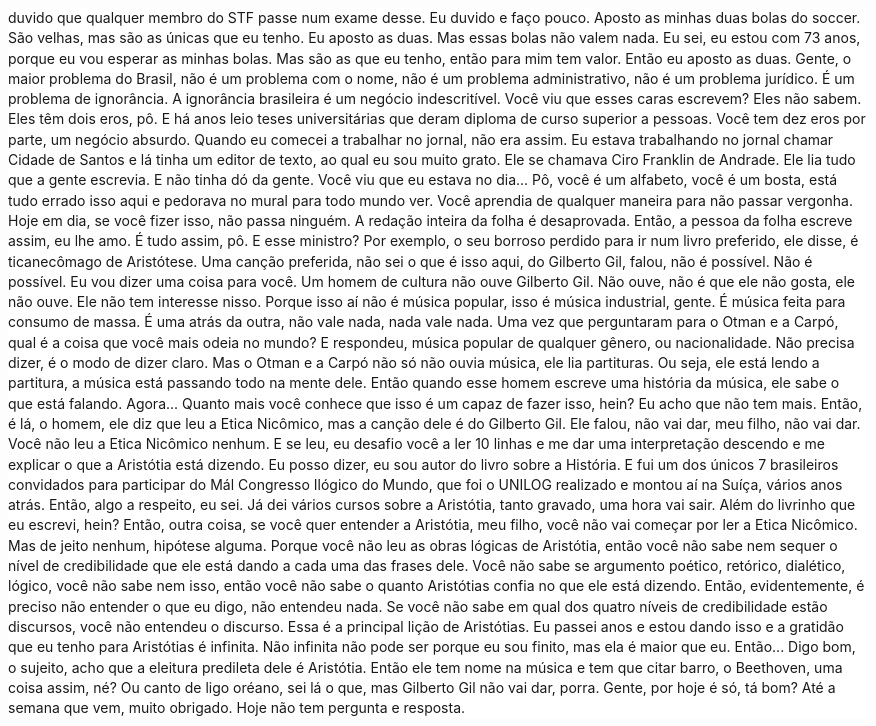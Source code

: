 duvido que qualquer membro do STF passe num exame desse. Eu duvido e faço pouco. Aposto as minhas duas bolas do soccer. São velhas, mas são as únicas que eu tenho. Eu aposto as duas. Mas essas bolas não valem nada. Eu sei, eu estou com 73 anos, porque eu vou esperar as minhas bolas. Mas são as que eu tenho, então para mim tem valor. Então eu aposto as duas. Gente, o maior problema do Brasil, não é um problema com o nome, não é um problema administrativo, não é um problema jurídico. É um problema de ignorância. A ignorância brasileira é um negócio indescritível. Você viu que esses caras escrevem? Eles não sabem. Eles têm dois eros, pô. E há anos leio teses universitárias que deram diploma de curso superior a pessoas. Você tem dez eros por parte, um negócio absurdo. Quando eu comecei a trabalhar no jornal, não era assim. Eu estava trabalhando no jornal chamar Cidade de Santos e lá tinha um editor de texto, ao qual eu sou muito grato. Ele se chamava Ciro Franklin de Andrade. Ele lia tudo que a gente escrevia. E não tinha dó da gente. Você viu que eu estava no dia... Pô, você é um alfabeto, você é um bosta, está tudo errado isso aqui e pedorava no mural para todo mundo ver. Você aprendia de qualquer maneira para não passar vergonha. Hoje em dia, se você fizer isso, não passa ninguém. A redação inteira da folha é desaprovada. Então, a pessoa da folha escreve assim, eu lhe amo. É tudo assim, pô. E esse ministro? Por exemplo, o seu borroso perdido para ir num livro preferido, ele disse, é ticanecômago de Aristótese. Uma canção preferida, não sei o que é isso aqui, do Gilberto Gil, falou, não é possível. Não é possível. Eu vou dizer uma coisa para você. Um homem de cultura não ouve Gilberto Gil. Não ouve, não é que ele não gosta, ele não ouve. Ele não tem interesse nisso. Porque isso aí não é música popular, isso é música industrial, gente. É música feita para consumo de massa. É uma atrás da outra, não vale nada, nada vale nada. Uma vez que perguntaram para o Otman e a Carpó, qual é a coisa que você mais odeia no mundo? E respondeu, música popular de qualquer gênero, ou nacionalidade. Não precisa dizer, é o modo de dizer claro. Mas o Otman e a Carpó não só não ouvia música, ele lia partituras. Ou seja, ele está lendo a partitura, a música está passando todo na mente dele. Então quando esse homem escreve uma história da música, ele sabe o que está falando. Agora... Quanto mais você conhece que isso é um capaz de fazer isso, hein? Eu acho que não tem mais. Então, é lá, o homem, ele diz que leu a Etica Nicômico, mas a canção dele é do Gilberto Gil. Ele falou, não vai dar, meu filho, não vai dar. Você não leu a Etica Nicômico nenhum. E se leu, eu desafio você a ler 10 linhas e me dar uma interpretação descendo e me explicar o que a Aristótia está dizendo. Eu posso dizer, eu sou autor do livro sobre a História. E fui um dos únicos 7 brasileiros convidados para participar do Mál Congresso Ilógico do Mundo, que foi o UNILOG realizado e montou aí na Suíça, vários anos atrás. Então, algo a respeito, eu sei. Já dei vários cursos sobre a Aristótia, tanto gravado, uma hora vai sair. Além do livrinho que eu escrevi, hein? Então, outra coisa, se você quer entender a Aristótia, meu filho, você não vai começar por ler a Etica Nicômico. Mas de jeito nenhum, hipótese alguma. Porque você não leu as obras lógicas de Aristótia, então você não sabe nem sequer o nível de credibilidade que ele está dando a cada uma das frases dele. Você não sabe se argumento poético, retórico, dialético, lógico, você não sabe nem isso, então você não sabe o quanto Aristótias confia no que ele está dizendo. Então, evidentemente, é preciso não entender o que eu digo, não entendeu nada. Se você não sabe em qual dos quatro níveis de credibilidade estão discursos, você não entendeu o discurso. Essa é a principal lição de Aristótias. Eu passei anos e estou dando isso e a gratidão que eu tenho para Aristótias é infinita. Não infinita não pode ser porque eu sou finito, mas ela é maior que eu. Então... Digo bom, o sujeito, acho que a eleitura predileta dele é Aristótia. Então ele tem nome na música e tem que citar barro, o Beethoven, uma coisa assim, né? Ou canto de ligo oréano, sei lá o que, mas Gilberto Gil não vai dar, porra. Gente, por hoje é só, tá bom? Até a semana que vem, muito obrigado. Hoje não tem pergunta e resposta.